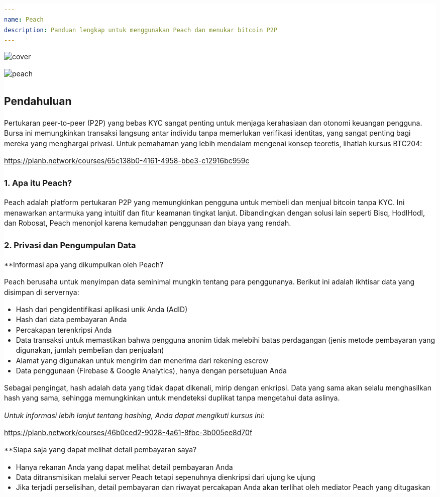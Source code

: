 ```yaml
---
name: Peach
description: Panduan lengkap untuk menggunakan Peach dan menukar bitcoin P2P
---
```

![cover](assets/cover.webp)

![peach](https://youtu.be/ziwhv9KqVkM)

## Pendahuluan

Pertukaran peer-to-peer (P2P) yang bebas KYC sangat penting untuk menjaga kerahasiaan dan otonomi keuangan pengguna. Bursa ini memungkinkan transaksi langsung antar individu tanpa memerlukan verifikasi identitas, yang sangat penting bagi mereka yang menghargai privasi. Untuk pemahaman yang lebih mendalam mengenai konsep teoretis, lihatlah kursus BTC204:

https://planb.network/courses/65c138b0-4161-4958-bbe3-c12916bc959c

### 1. Apa itu Peach?

Peach adalah platform pertukaran P2P yang memungkinkan pengguna untuk membeli dan menjual bitcoin tanpa KYC. Ini menawarkan antarmuka yang intuitif dan fitur keamanan tingkat lanjut. Dibandingkan dengan solusi lain seperti Bisq, HodlHodl, dan Robosat, Peach menonjol karena kemudahan penggunaan dan biaya yang rendah.

### 2. Privasi dan Pengumpulan Data

**Informasi apa yang dikumpulkan oleh Peach?

Peach berusaha untuk menyimpan data seminimal mungkin tentang para penggunanya. Berikut ini adalah ikhtisar data yang disimpan di servernya:


- Hash dari pengidentifikasi aplikasi unik Anda (AdID)
- Hash dari data pembayaran Anda
- Percakapan terenkripsi Anda
- Data transaksi untuk memastikan bahwa pengguna anonim tidak melebihi batas perdagangan (jenis metode pembayaran yang digunakan, jumlah pembelian dan penjualan)
- Alamat yang digunakan untuk mengirim dan menerima dari rekening escrow
- Data penggunaan (Firebase & Google Analytics), hanya dengan persetujuan Anda

Sebagai pengingat, hash adalah data yang tidak dapat dikenali, mirip dengan enkripsi. Data yang sama akan selalu menghasilkan hash yang sama, sehingga memungkinkan untuk mendeteksi duplikat tanpa mengetahui data aslinya.

*Untuk informasi lebih lanjut tentang hashing, Anda dapat mengikuti kursus ini:*

https://planb.network/courses/46b0ced2-9028-4a61-8fbc-3b005ee8d70f

**Siapa saja yang dapat melihat detail pembayaran saya?


- Hanya rekanan Anda yang dapat melihat detail pembayaran Anda
- Data ditransmisikan melalui server Peach tetapi sepenuhnya dienkripsi dari ujung ke ujung
- Jika terjadi perselisihan, detail pembayaran dan riwayat percakapan Anda akan terlihat oleh mediator Peach yang ditugaskan
